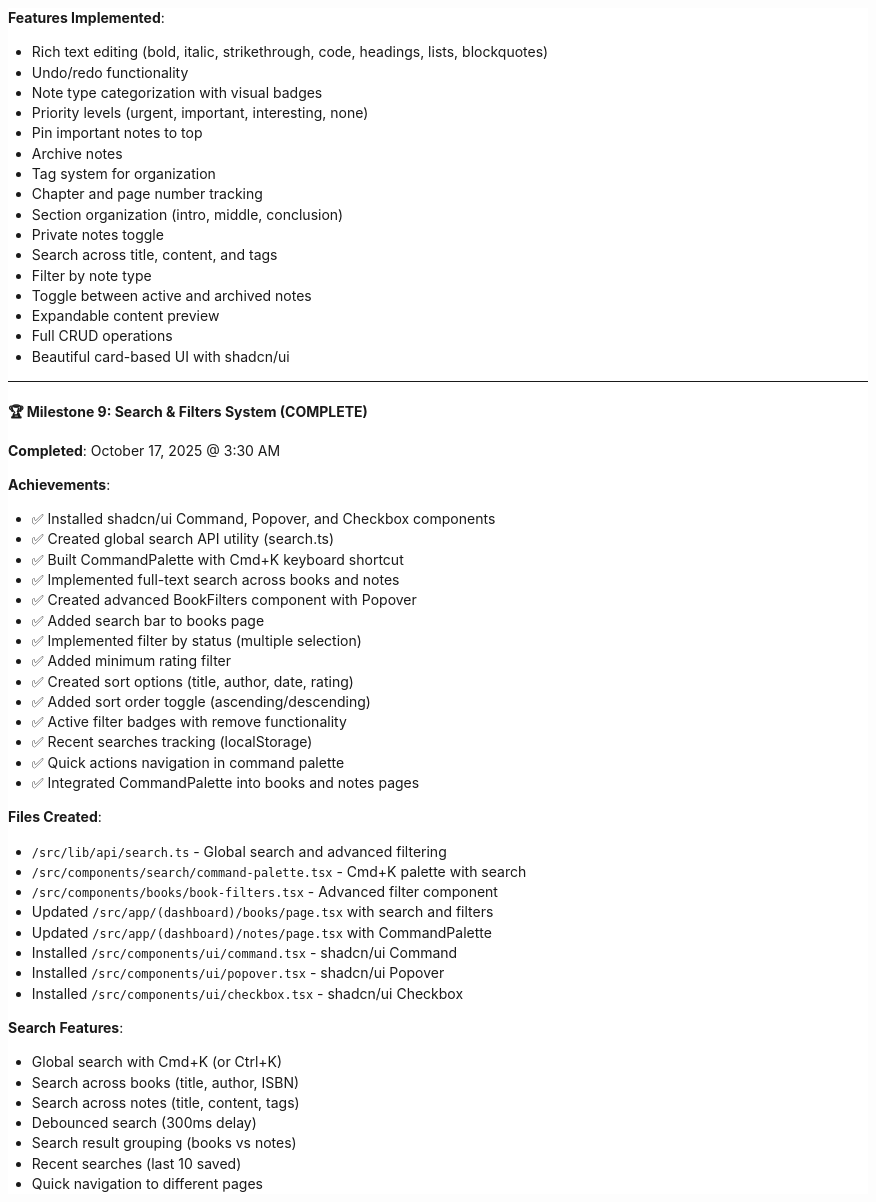 **Features Implemented**:
- Rich text editing (bold, italic, strikethrough, code, headings, lists, blockquotes)
- Undo/redo functionality
- Note type categorization with visual badges
- Priority levels (urgent, important, interesting, none)
- Pin important notes to top
- Archive notes
- Tag system for organization
- Chapter and page number tracking
- Section organization (intro, middle, conclusion)
- Private notes toggle
- Search across title, content, and tags
- Filter by note type
- Toggle between active and archived notes
- Expandable content preview
- Full CRUD operations
- Beautiful card-based UI with shadcn/ui

---

#### 🏆 Milestone 9: Search & Filters System (COMPLETE)
**Completed**: October 17, 2025 @ 3:30 AM

**Achievements**:
- ✅ Installed shadcn/ui Command, Popover, and Checkbox components
- ✅ Created global search API utility (search.ts)
- ✅ Built CommandPalette with Cmd+K keyboard shortcut
- ✅ Implemented full-text search across books and notes
- ✅ Created advanced BookFilters component with Popover
- ✅ Added search bar to books page
- ✅ Implemented filter by status (multiple selection)
- ✅ Added minimum rating filter
- ✅ Created sort options (title, author, date, rating)
- ✅ Added sort order toggle (ascending/descending)
- ✅ Active filter badges with remove functionality
- ✅ Recent searches tracking (localStorage)
- ✅ Quick actions navigation in command palette
- ✅ Integrated CommandPalette into books and notes pages

**Files Created**:
- `/src/lib/api/search.ts` - Global search and advanced filtering
- `/src/components/search/command-palette.tsx` - Cmd+K palette with search
- `/src/components/books/book-filters.tsx` - Advanced filter component
- Updated `/src/app/(dashboard)/books/page.tsx` with search and filters
- Updated `/src/app/(dashboard)/notes/page.tsx` with CommandPalette
- Installed `/src/components/ui/command.tsx` - shadcn/ui Command
- Installed `/src/components/ui/popover.tsx` - shadcn/ui Popover
- Installed `/src/components/ui/checkbox.tsx` - shadcn/ui Checkbox

**Search Features**:
- Global search with Cmd+K (or Ctrl+K)
- Search across books (title, author, ISBN)
- Search across notes (title, content, tags)
- Debounced search (300ms delay)
- Search result grouping (books vs notes)
- Recent searches (last 10 saved)
- Quick navigation to different pages
